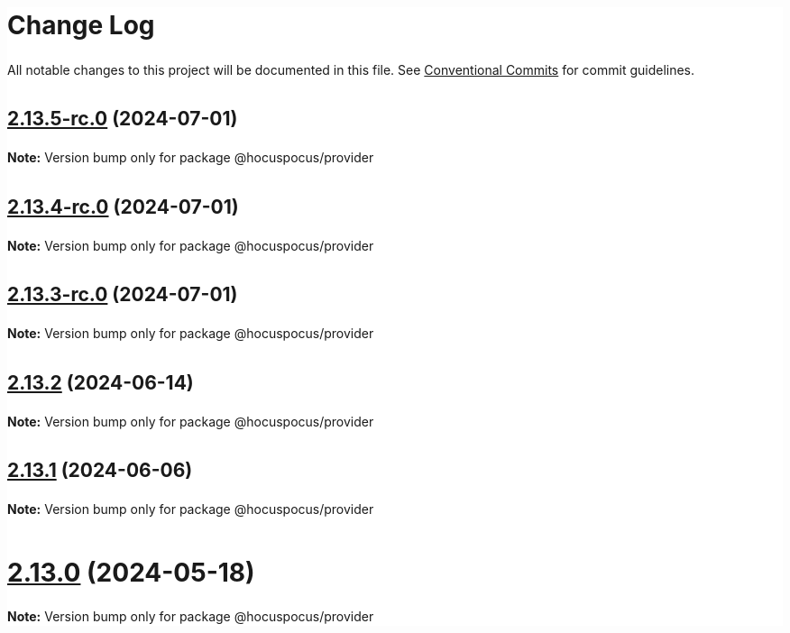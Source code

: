 # Change Log

All notable changes to this project will be documented in this file.
See [Conventional Commits](https://conventionalcommits.org) for commit guidelines.

## [2.13.5-rc.0](https://github.com/ueberdosis/hocuspocus/compare/v2.13.4-rc.0...v2.13.5-rc.0) (2024-07-01)

**Note:** Version bump only for package @hocuspocus/provider





## [2.13.4-rc.0](https://github.com/ueberdosis/hocuspocus/compare/v2.13.2...v2.13.4-rc.0) (2024-07-01)

**Note:** Version bump only for package @hocuspocus/provider





## [2.13.3-rc.0](https://github.com/ueberdosis/hocuspocus/compare/v2.13.2...v2.13.3-rc.0) (2024-07-01)

**Note:** Version bump only for package @hocuspocus/provider





## [2.13.2](https://github.com/ueberdosis/hocuspocus/compare/v2.13.1...v2.13.2) (2024-06-14)

**Note:** Version bump only for package @hocuspocus/provider





## [2.13.1](https://github.com/ueberdosis/hocuspocus/compare/v2.13.0...v2.13.1) (2024-06-06)

**Note:** Version bump only for package @hocuspocus/provider





# [2.13.0](https://github.com/ueberdosis/hocuspocus/compare/v2.12.3...v2.13.0) (2024-05-18)

**Note:** Version bump only for package @hocuspocus/provider




